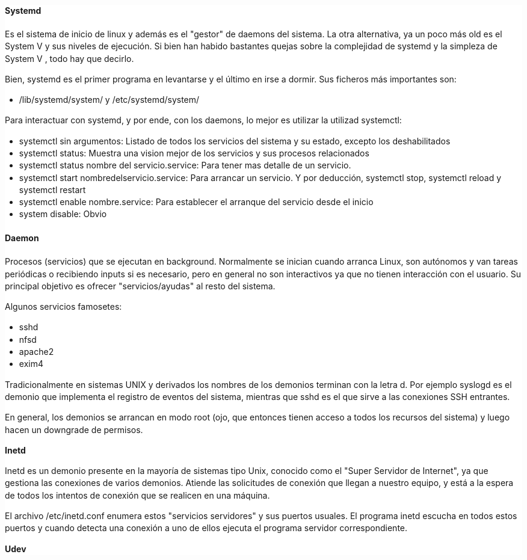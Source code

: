 #### Systemd

Es el sistema de inicio de linux y además es el "gestor" de daemons del sistema. La otra alternativa, ya un poco más old es el System V y sus niveles de ejecución. Si bien han habido bastantes quejas sobre la complejidad de systemd y la simpleza de System V , todo hay que decirlo.

Bien, systemd es el primer programa en levantarse y el último en irse a dormir. Sus ficheros más importantes son:

* /lib/systemd/system/ y /etc/systemd/system/

Para interactuar con systemd, y por ende, con los daemons, lo mejor es utilizar la utilizad systemctl:

* systemctl sin argumentos: Listado de todos los servicios del sistema y su estado, excepto los deshabilitados
* systemctl status: Muestra una vision mejor de los servicios y sus procesos relacionados
* systemctl status nombre del servicio.service: Para tener mas detalle de un servicio.
* systemctl start nombredelservicio.service: Para arrancar un servicio. Y por deducción, systemctl stop, systemctl reload y systemctl restart
* systemctl enable nombre.service: Para establecer el arranque del servicio desde el inicio
* system disable: Obvio

#### Daemon

Procesos \(servicios\) que se ejecutan en background. Normalmente se inician cuando arranca Linux, son autónomos y van tareas periódicas o recibiendo inputs si es necesario, pero en general no son interactivos ya que no tienen interacción con el usuario. Su principal objetivo es ofrecer "servicios/ayudas" al resto del sistema.

Algunos servicios famosetes:

* sshd
* nfsd
* apache2
* exim4

Tradicionalmente en sistemas UNIX y derivados los nombres de los demonios terminan con la letra d. Por ejemplo syslogd es el demonio que implementa el registro de eventos del sistema, mientras que sshd es el que sirve a las conexiones SSH entrantes.

En general, los demonios se arrancan en modo root \(ojo, que entonces tienen acceso a todos los recursos del sistema\) y luego hacen un downgrade de permisos.

**Inetd**

Inetd es un demonio presente en la mayoría de sistemas tipo Unix, conocido como el "Super Servidor de Internet", ya que gestiona las conexiones de varios demonios. Atiende las solicitudes de conexión que llegan a nuestro equipo, y está a la espera de todos los intentos de conexión que se realicen en una máquina.

El archivo /etc/inetd.conf enumera estos "servicios servidores" y sus puertos usuales. El programa inetd escucha en todos estos puertos y cuando detecta una conexión a uno de ellos ejecuta el programa servidor correspondiente.

**Udev**
